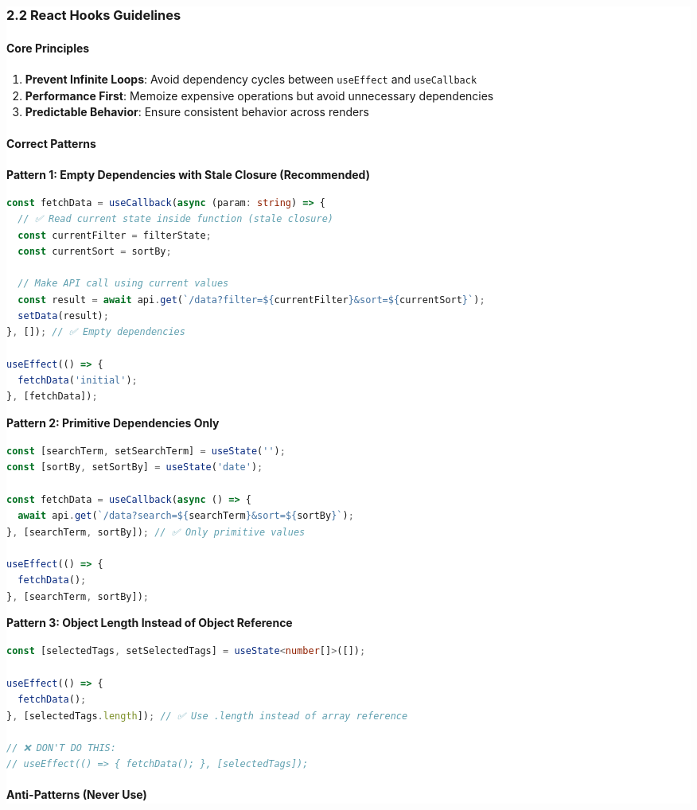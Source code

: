### 2.2 React Hooks Guidelines

#### Core Principles
1. **Prevent Infinite Loops**: Avoid dependency cycles between `useEffect` and `useCallback`
2. **Performance First**: Memoize expensive operations but avoid unnecessary dependencies
3. **Predictable Behavior**: Ensure consistent behavior across renders

#### Correct Patterns

**Pattern 1: Empty Dependencies with Stale Closure (Recommended)**
```typescript
const fetchData = useCallback(async (param: string) => {
  // ✅ Read current state inside function (stale closure)
  const currentFilter = filterState;
  const currentSort = sortBy;

  // Make API call using current values
  const result = await api.get(`/data?filter=${currentFilter}&sort=${currentSort}`);
  setData(result);
}, []); // ✅ Empty dependencies

useEffect(() => {
  fetchData('initial');
}, [fetchData]);
```

**Pattern 2: Primitive Dependencies Only**
```typescript
const [searchTerm, setSearchTerm] = useState('');
const [sortBy, setSortBy] = useState('date');

const fetchData = useCallback(async () => {
  await api.get(`/data?search=${searchTerm}&sort=${sortBy}`);
}, [searchTerm, sortBy]); // ✅ Only primitive values

useEffect(() => {
  fetchData();
}, [searchTerm, sortBy]);
```

**Pattern 3: Object Length Instead of Object Reference**
```typescript
const [selectedTags, setSelectedTags] = useState<number[]>([]);

useEffect(() => {
  fetchData();
}, [selectedTags.length]); // ✅ Use .length instead of array reference

// ❌ DON'T DO THIS:
// useEffect(() => { fetchData(); }, [selectedTags]);
```

#### Anti-Patterns (Never Use)
